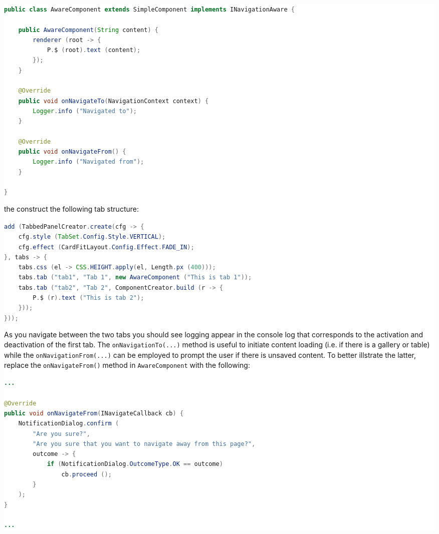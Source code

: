 ```java
public class AwareComponent extends SimpleComponent implements INavigationAware {
        
    public AwareComponent(String content) {
        renderer (root -> {
            P.$ (root).text (content);
        });
    }

    @Override
    public void onNavigateTo(NavigationContext context) {
        Logger.info ("Navigated to");
    }

    @Override
    public void onNavigateFrom() {
        Logger.info ("Navigated from");
    }

}
```

the construct the following tab structure:

```java
add (TabbedPanelCreator.create(cfg -> {
    cfg.style (TabSet.Config.Style.VERTICAL);
    cfg.effect (CardFitLayout.Config.Effect.FADE_IN);
}, tabs -> {
    tabs.css (el -> CSS.HEIGHT.apply(el, Length.px (400)));
    tabs.tab ("tab1", "Tab 1", new AwareComponent ("This is tab 1"));
    tabs.tab ("tab2", "Tab 2", ComponentCreator.build (r -> {
        P.$ (r).text ("This is tab 2");
    }));
}));
```

As you navigate between the two tabs you should see logging appear in the console log that corresponds to the activation and deactivation of the first tab. The `onNavigationTo(...)` method is useful to initiate content loading (i.e. if there is a gallery or table) while the `onNavigationFrom(...)` can be employed to prompt the user if there is unsaved content. To better illstrate the latter, replace the `onNavigateFrom()` method in `AwareComponent` with the following:

```java
...

@Override
public void onNavigateFrom(INavigateCallback cb) {
    NotificationDialog.confirm (
        "Are you sure?",
        "Are you sure that you want to navigate away from this page?",
        outcome -> {
            if (NotificationDialog.OutcomeType.OK == outcome)
                cb.proceed ();
        }
    );
}

...
```

